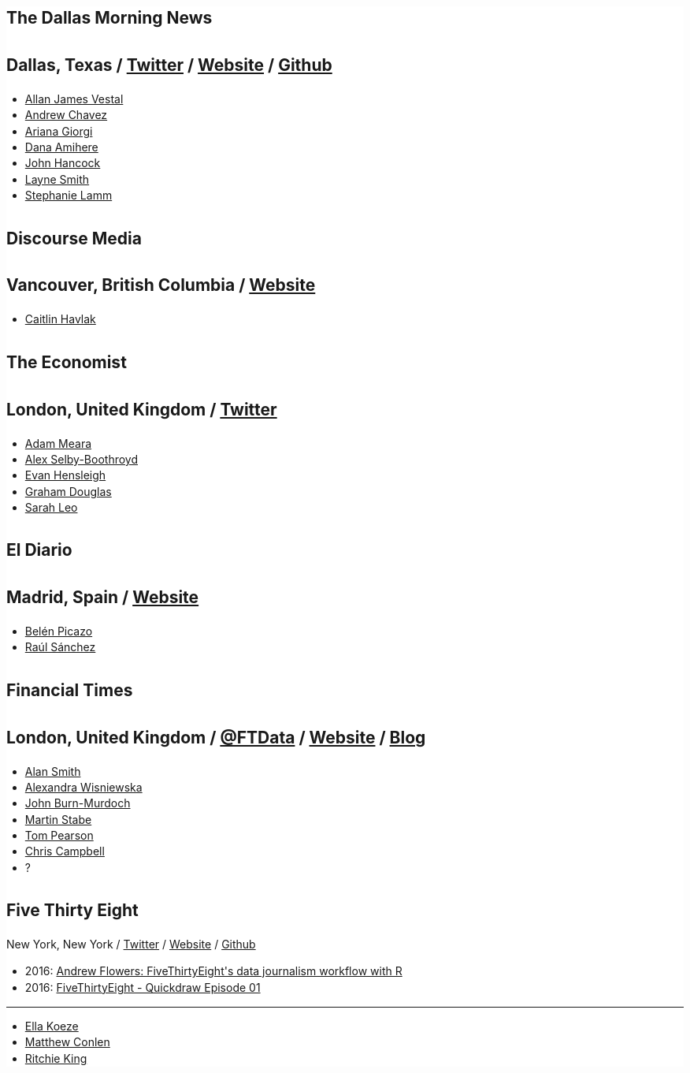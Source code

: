 
## The Dallas Morning News
Dallas, Texas / [Twitter](https://twitter.com/dmninteractives) / [Website](http://interactives.dallasnews.com) /  [Github](https://github.com/dallasmorningnews)
------
* [Allan James Vestal](https://twitter.com/allanjvestal)
* [Andrew Chavez](https://twitter.com/adchavez)
* [Ariana Giorgi](https://twitter.com/arianangiorgi)
* [Dana Amihere](https://twitter.com/write_this_way)
* [John Hancock](https://twitter.com/Hancock_JohnD)
* [Layne Smith](https://twitter.com/LayneSmith)
* [Stephanie Lamm](https://twitter.com/stephanierlamm)

## Discourse Media
Vancouver, British Columbia / [Website](http://discoursemedia.org)
------
* [Caitlin Havlak](https://twitter.com/caitlinhavlak)

## The Economist
London, United Kingdom / [Twitter](https://twitter.com/ECONdailycharts)
------
* [Adam Meara](https://twitter.com/admeara)
* [Alex Selby-Boothroyd](https://twitter.com/alexselbyb)
* [Evan Hensleigh](https://twitter.com/futuraprime)
* [Graham Douglas](https://twitter.com/graham_douglas)
* [Sarah Leo](https://twitter.com/misssarahleo)

## El Diario
Madrid, Spain / [Website](http://www.eldiario.es)
------
* [Belén Picazo](https://twitter.com/belenpicazo)
* [Raúl Sánchez](https://twitter.com/raulsanchezglez)

## Financial Times
London, United Kingdom / [@FTData](https://twitter.com/ftdata) / [Website](https://www.ft.com/ft-data) / [Blog](https://www.ft.com/chart-doctor)
------
* [Alan Smith](https://twitter.com/theboysmithy)
* [Alexandra Wisniewska](https://twitter.com/alekswis)
* [John Burn-Murdoch](https://twitter.com/jburnmurdoch)
* [Martin Stabe](https://twitter.com/martinstabe)
* [Tom Pearson](https://twitter.com/tomp)
* [Chris Campbell](https://twitter.com/digitalcampbell)
* ?

## Five Thirty Eight
New York, New York / [Twitter](https://twitter.com/538viz) / [Website](https://projects.fivethirtyeight.com/) / [Github](https://github.com/fivethirtyeight)
* 2016: [Andrew Flowers: FiveThirtyEight's data journalism workflow with R](https://www.youtube.com/watch?v=1LujBaF1-4Y)
* 2016: [FiveThirtyEight - Quickdraw Episode 01](https://vimeo.com/178735118)
------
* [Ella Koeze](https://twitter.com/ellawinthrop)
* [Matthew Conlen](https://twitter.com/mathisonian)
* [Ritchie King](https://twitter.com/RitchieSKing)
